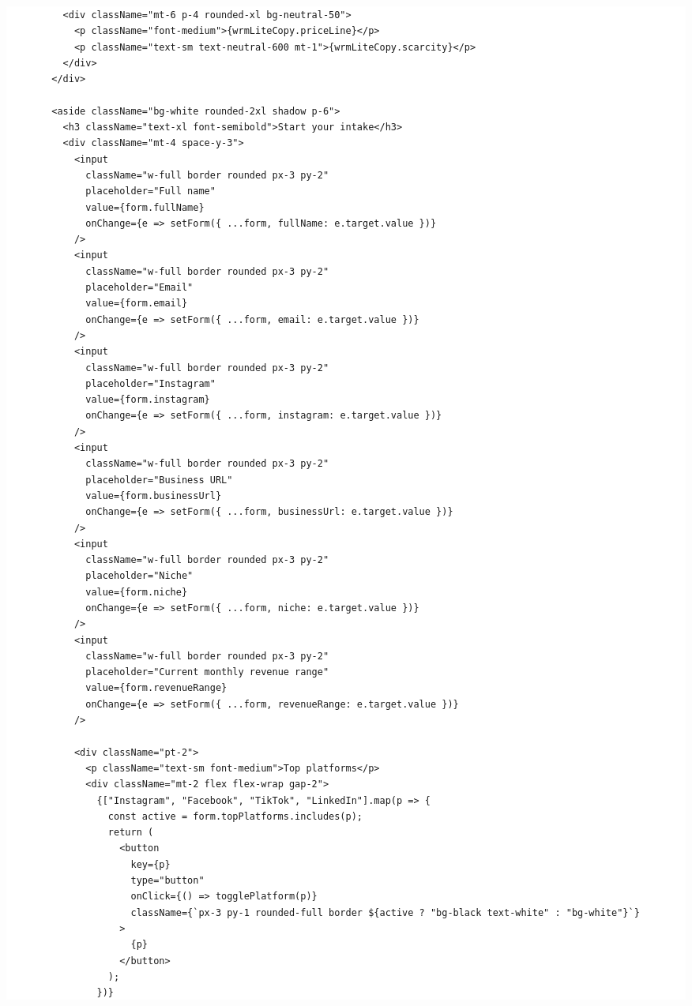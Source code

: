 ```
          <div className="mt-6 p-4 rounded-xl bg-neutral-50">
            <p className="font-medium">{wrmLiteCopy.priceLine}</p>
            <p className="text-sm text-neutral-600 mt-1">{wrmLiteCopy.scarcity}</p>
          </div>
        </div>

        <aside className="bg-white rounded-2xl shadow p-6">
          <h3 className="text-xl font-semibold">Start your intake</h3>
          <div className="mt-4 space-y-3">
            <input
              className="w-full border rounded px-3 py-2"
              placeholder="Full name"
              value={form.fullName}
              onChange={e => setForm({ ...form, fullName: e.target.value })}
            />
            <input
              className="w-full border rounded px-3 py-2"
              placeholder="Email"
              value={form.email}
              onChange={e => setForm({ ...form, email: e.target.value })}
            />
            <input
              className="w-full border rounded px-3 py-2"
              placeholder="Instagram"
              value={form.instagram}
              onChange={e => setForm({ ...form, instagram: e.target.value })}
            />
            <input
              className="w-full border rounded px-3 py-2"
              placeholder="Business URL"
              value={form.businessUrl}
              onChange={e => setForm({ ...form, businessUrl: e.target.value })}
            />
            <input
              className="w-full border rounded px-3 py-2"
              placeholder="Niche"
              value={form.niche}
              onChange={e => setForm({ ...form, niche: e.target.value })}
            />
            <input
              className="w-full border rounded px-3 py-2"
              placeholder="Current monthly revenue range"
              value={form.revenueRange}
              onChange={e => setForm({ ...form, revenueRange: e.target.value })}
            />

            <div className="pt-2">
              <p className="text-sm font-medium">Top platforms</p>
              <div className="mt-2 flex flex-wrap gap-2">
                {["Instagram", "Facebook", "TikTok", "LinkedIn"].map(p => {
                  const active = form.topPlatforms.includes(p);
                  return (
                    <button
                      key={p}
                      type="button"
                      onClick={() => togglePlatform(p)}
                      className={`px-3 py-1 rounded-full border ${active ? "bg-black text-white" : "bg-white"}`}
                    >
                      {p}
                    </button>
                  );
                })}
```